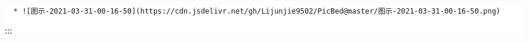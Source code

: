       * ![图示-2021-03-31-00-16-50](https://cdn.jsdelivr.net/gh/Lijunjie9502/PicBed@master/图示-2021-03-31-00-16-50.png)
:::
